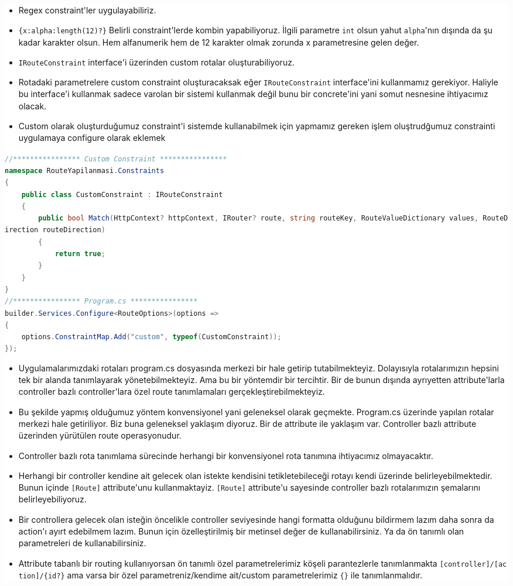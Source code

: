 - Regex constraint'ler uygulayabiliriz.

- `{x:alpha:length(12)?}` Belirli constraint'lerde kombin yapabiliyoruz. İlgili parametre `int` olsun yahut `alpha`'nın dışında da şu kadar karakter olsun. Hem alfanumerik hem de 12 karakter olmak zorunda x parametresine gelen değer.

- `IRouteConstraint` interface'i üzerinden custom rotalar oluşturabiliyoruz.

- Rotadaki parametrelere custom constraint oluşturacaksak eğer `IRouteConstraint` interface'ini kullanmamız gerekiyor. Haliyle bu interface'i kullanmak sadece varolan bir sistemi kullanmak değil bunu bir concrete'ini yani somut nesnesine ihtiyacımız olacak.

- Custom olarak oluşturduğumuz constraint'i sistemde kullanabilmek için yapmamız gereken işlem oluştrudğumuz constrainti uygulamaya configure olarak eklemek

```C#
//**************** Custom Constraint ****************
namespace RouteYapilanmasi.Constraints
{
    public class CustomConstraint : IRouteConstraint
    {
        public bool Match(HttpContext? httpContext, IRouter? route, string routeKey, RouteValueDictionary values, RouteDirection routeDirection)
        {
            return true;
        }
    }
}
//**************** Program.cs ****************
builder.Services.Configure<RouteOptions>(options =>
{
    options.ConstraintMap.Add("custom", typeof(CustomConstraint));
});
```

- Uygulamalarımızdaki rotaları program.cs dosyasında merkezi bir hale getirip tutabilmekteyiz. Dolayısıyla rotalarımızın hepsini tek bir alanda tanımlayarak yönetebilmekteyiz. Ama bu bir yöntemdir bir tercihtir. Bir de bunun dışında ayrıyetten attribute'larla controller bazlı controller'lara özel route tanımlamaları gerçekleştirebilmekteyiz.

- Bu şekilde yapmış olduğumuz yöntem konvensiyonel yani geleneksel olarak geçmekte. Program.cs üzerinde yapılan rotalar merkezi hale getiriliyor. Biz buna geleneksel yaklaşım diyoruz. Bir de attribute ile yaklaşım var. Controller bazlı attribute üzerinden yürütülen route operasyonudur.

- Controller bazlı rota tanımlama sürecinde herhangi bir konvensiyonel rota tanımına ihtiyacımız olmayacaktır.

- Herhangi bir controller kendine ait gelecek olan istekte kendisini tetikletebileceği rotayı kendi üzerinde belirleyebilmektedir. Bunun içinde `[Route]` attribute'unu kullanmaktayiz. `[Route]` attribute'u sayesinde controller bazlı rotalarımızın şemalarını belirleyebiliyoruz.

- Bir controllera gelecek olan isteğin öncelikle controller seviyesinde hangi formatta olduğunu bildirmem lazım daha sonra da action'ı ayırt edebilmem lazım. Bunun için özelleştirilmiş bir metinsel değer de kullanabilirsiniz. Ya da ön tanımlı olan parametreleri de kullanabilirsiniz.

- Attribute tabanlı bir routing kullanıyorsan ön tanımlı özel parametrelerimiz köşeli parantezlerle tanımlanmakta `[controller]/[action]/{id?}` ama varsa bir özel parametreniz/kendime ait/custom parametrelerimiz `{}` ile tanımlanmalıdır.
